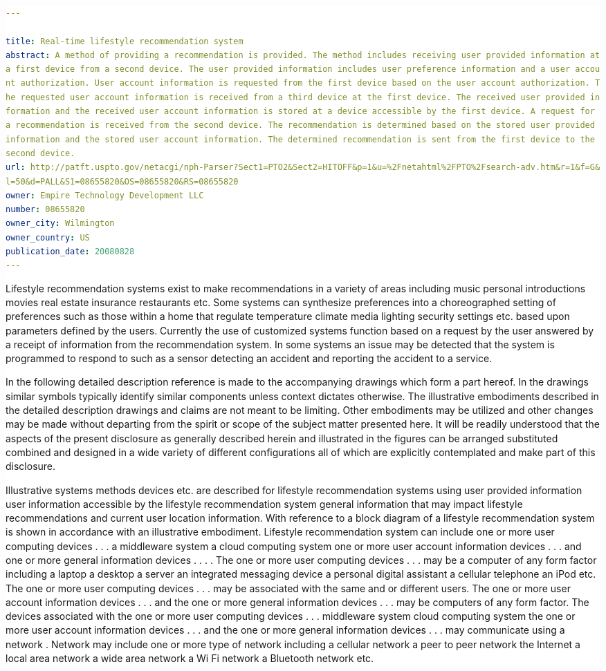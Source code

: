 ```yaml
---

title: Real-time lifestyle recommendation system
abstract: A method of providing a recommendation is provided. The method includes receiving user provided information at a first device from a second device. The user provided information includes user preference information and a user account authorization. User account information is requested from the first device based on the user account authorization. The requested user account information is received from a third device at the first device. The received user provided information and the received user account information is stored at a device accessible by the first device. A request for a recommendation is received from the second device. The recommendation is determined based on the stored user provided information and the stored user account information. The determined recommendation is sent from the first device to the second device.
url: http://patft.uspto.gov/netacgi/nph-Parser?Sect1=PTO2&Sect2=HITOFF&p=1&u=%2Fnetahtml%2FPTO%2Fsearch-adv.htm&r=1&f=G&l=50&d=PALL&S1=08655820&OS=08655820&RS=08655820
owner: Empire Technology Development LLC
number: 08655820
owner_city: Wilmington
owner_country: US
publication_date: 20080828
---
```

Lifestyle recommendation systems exist to make recommendations in a variety of areas including music personal introductions movies real estate insurance restaurants etc. Some systems can synthesize preferences into a choreographed setting of preferences such as those within a home that regulate temperature climate media lighting security settings etc. based upon parameters defined by the users. Currently the use of customized systems function based on a request by the user answered by a receipt of information from the recommendation system. In some systems an issue may be detected that the system is programmed to respond to such as a sensor detecting an accident and reporting the accident to a service.

In the following detailed description reference is made to the accompanying drawings which form a part hereof. In the drawings similar symbols typically identify similar components unless context dictates otherwise. The illustrative embodiments described in the detailed description drawings and claims are not meant to be limiting. Other embodiments may be utilized and other changes may be made without departing from the spirit or scope of the subject matter presented here. It will be readily understood that the aspects of the present disclosure as generally described herein and illustrated in the figures can be arranged substituted combined and designed in a wide variety of different configurations all of which are explicitly contemplated and make part of this disclosure.

Illustrative systems methods devices etc. are described for lifestyle recommendation systems using user provided information user information accessible by the lifestyle recommendation system general information that may impact lifestyle recommendations and current user location information. With reference to a block diagram of a lifestyle recommendation system is shown in accordance with an illustrative embodiment. Lifestyle recommendation system can include one or more user computing devices . . . a middleware system a cloud computing system one or more user account information devices . . . and one or more general information devices . . . . The one or more user computing devices . . . may be a computer of any form factor including a laptop a desktop a server an integrated messaging device a personal digital assistant a cellular telephone an iPod etc. The one or more user computing devices . . . may be associated with the same and or different users. The one or more user account information devices . . . and the one or more general information devices . . . may be computers of any form factor. The devices associated with the one or more user computing devices . . . middleware system cloud computing system the one or more user account information devices . . . and the one or more general information devices . . . may communicate using a network . Network may include one or more type of network including a cellular network a peer to peer network the Internet a local area network a wide area network a Wi Fi network a Bluetooth network etc.

